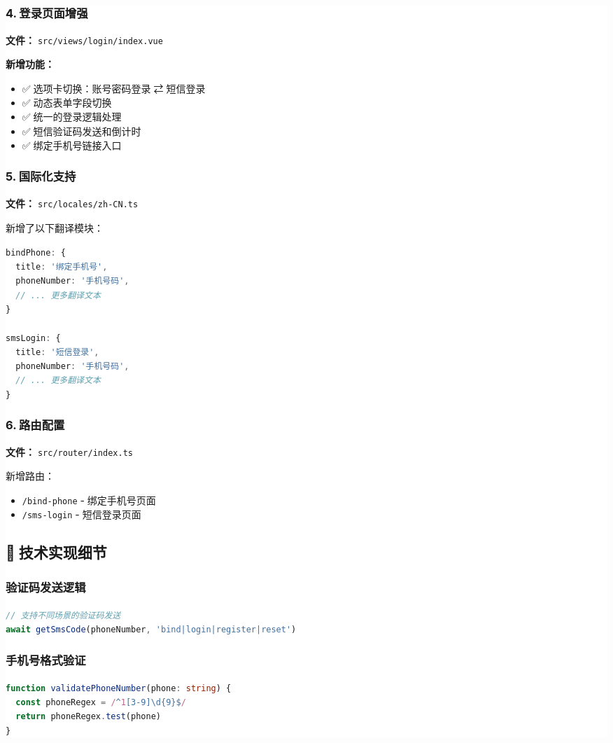 ### 4. 登录页面增强

**文件：** `src/views/login/index.vue`

**新增功能：**
- ✅ 选项卡切换：账号密码登录 ⇄ 短信登录
- ✅ 动态表单字段切换
- ✅ 统一的登录逻辑处理
- ✅ 短信验证码发送和倒计时
- ✅ 绑定手机号链接入口

### 5. 国际化支持

**文件：** `src/locales/zh-CN.ts`

新增了以下翻译模块：

```typescript
bindPhone: {
  title: '绑定手机号',
  phoneNumber: '手机号码',
  // ... 更多翻译文本
}

smsLogin: {
  title: '短信登录',
  phoneNumber: '手机号码',
  // ... 更多翻译文本
}
```

### 6. 路由配置

**文件：** `src/router/index.ts`

新增路由：
- `/bind-phone` - 绑定手机号页面
- `/sms-login` - 短信登录页面

## 🔧 技术实现细节

### 验证码发送逻辑

```typescript
// 支持不同场景的验证码发送
await getSmsCode(phoneNumber, 'bind|login|register|reset')
```

### 手机号格式验证

```typescript
function validatePhoneNumber(phone: string) {
  const phoneRegex = /^1[3-9]\d{9}$/
  return phoneRegex.test(phone)
}
```
